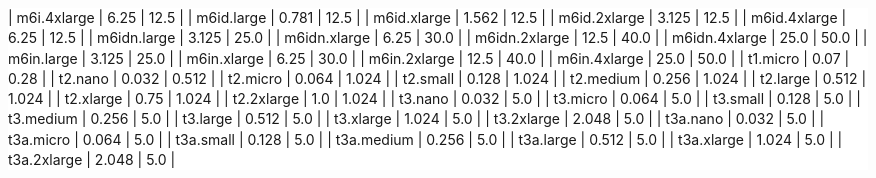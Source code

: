 | m6i\.4xlarge | 6\.25 | 12\.5 | 
| m6id\.large | 0\.781 | 12\.5 | 
| m6id\.xlarge | 1\.562 | 12\.5 | 
| m6id\.2xlarge | 3\.125 | 12\.5 | 
| m6id\.4xlarge | 6\.25 | 12\.5 | 
| m6idn\.large | 3\.125 | 25\.0 | 
| m6idn\.xlarge | 6\.25 | 30\.0 | 
| m6idn\.2xlarge | 12\.5 | 40\.0 | 
| m6idn\.4xlarge | 25\.0 | 50\.0 | 
| m6in\.large | 3\.125 | 25\.0 | 
| m6in\.xlarge | 6\.25 | 30\.0 | 
| m6in\.2xlarge | 12\.5 | 40\.0 | 
| m6in\.4xlarge | 25\.0 | 50\.0 | 
| t1\.micro | 0\.07 | 0\.28 | 
| t2\.nano | 0\.032 | 0\.512 | 
| t2\.micro | 0\.064 | 1\.024 | 
| t2\.small | 0\.128 | 1\.024 | 
| t2\.medium | 0\.256 | 1\.024 | 
| t2\.large | 0\.512 | 1\.024 | 
| t2\.xlarge | 0\.75 | 1\.024 | 
| t2\.2xlarge | 1\.0 | 1\.024 | 
| t3\.nano | 0\.032 | 5\.0 | 
| t3\.micro | 0\.064 | 5\.0 | 
| t3\.small | 0\.128 | 5\.0 | 
| t3\.medium | 0\.256 | 5\.0 | 
| t3\.large | 0\.512 | 5\.0 | 
| t3\.xlarge | 1\.024 | 5\.0 | 
| t3\.2xlarge | 2\.048 | 5\.0 | 
| t3a\.nano | 0\.032 | 5\.0 | 
| t3a\.micro | 0\.064 | 5\.0 | 
| t3a\.small | 0\.128 | 5\.0 | 
| t3a\.medium | 0\.256 | 5\.0 | 
| t3a\.large | 0\.512 | 5\.0 | 
| t3a\.xlarge | 1\.024 | 5\.0 | 
| t3a\.2xlarge | 2\.048 | 5\.0 | 

